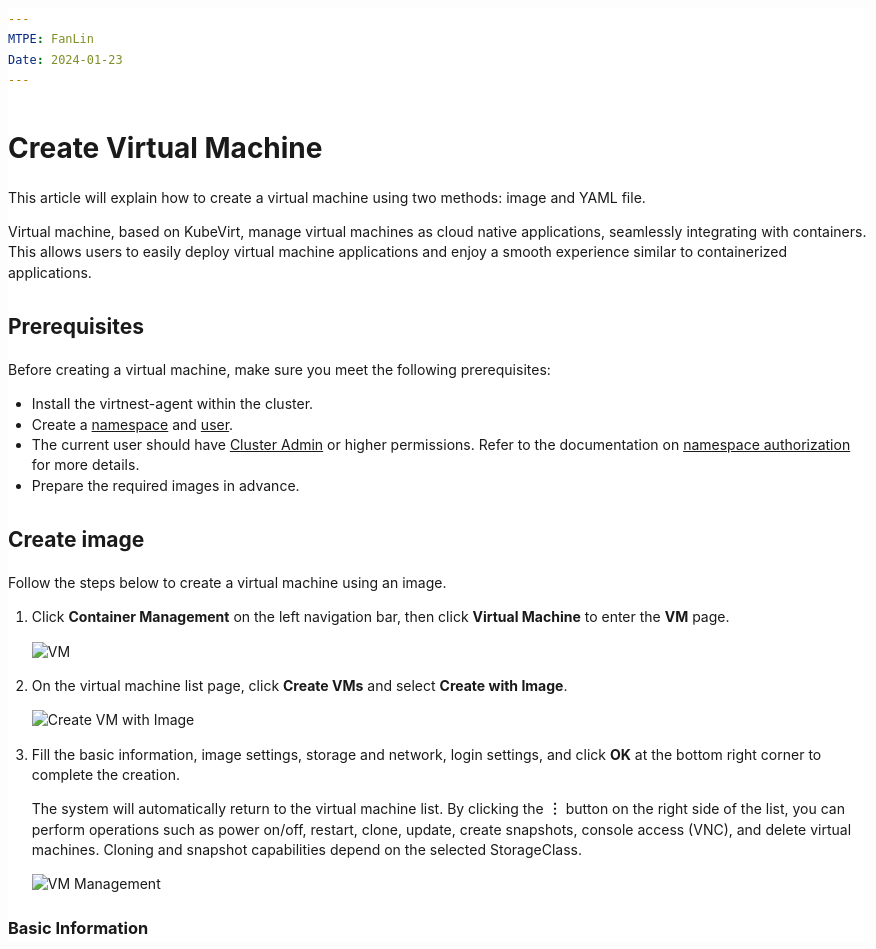 ```yaml
---
MTPE: FanLin
Date: 2024-01-23
---
```


# Create Virtual Machine

This article will explain how to create a virtual machine using two methods: image and YAML file.

Virtual machine, based on KubeVirt, manage virtual machines as cloud native applications,
seamlessly integrating with containers. This allows users to easily deploy virtual machine applications and
enjoy a smooth experience similar to containerized applications.

## Prerequisites

Before creating a virtual machine, make sure you meet the following prerequisites:

- Install the virtnest-agent within the cluster.
- Create a [namespace](../../kpanda/user-guide/namespaces/createns.md) and [user](../../ghippo/user-guide/access-control/user.md).
- The current user should have [Cluster Admin](../../kpanda/user-guide/permissions/permission-brief.md#cluster-admin)
  or higher permissions. Refer to the documentation on
  [namespace authorization](../../kpanda/user-guide/namespaces/createns.md) for more details.
- Prepare the required images in advance.

## Create image

Follow the steps below to create a virtual machine using an image.

1. Click __Container Management__ on the left navigation bar, then click __Virtual Machine__ to enter the __VM__ page.

    ![VM](https://docs.daocloud.io/daocloud-docs-images/docs/en/docs/virtnest/images/createvm01.png)

2. On the virtual machine list page, click __Create VMs__ and select __Create with Image__.

    ![Create VM with Image](https://docs.daocloud.io/daocloud-docs-images/docs/en/docs/virtnest/images/createvm02.png)

3. Fill the basic information, image settings, storage and network, login settings, and click __OK__ at the bottom right corner to complete the creation.

    The system will automatically return to the virtual machine list. By clicking the __︙__ button
    on the right side of the list, you can perform operations such as power on/off, restart,
    clone, update, create snapshots, console access (VNC), and delete virtual machines.
    Cloning and snapshot capabilities depend on the selected StorageClass.

    ![VM Management](https://docs.daocloud.io/daocloud-docs-images/docs/en/docs/virtnest/images/createvm03.png)

### Basic Information
